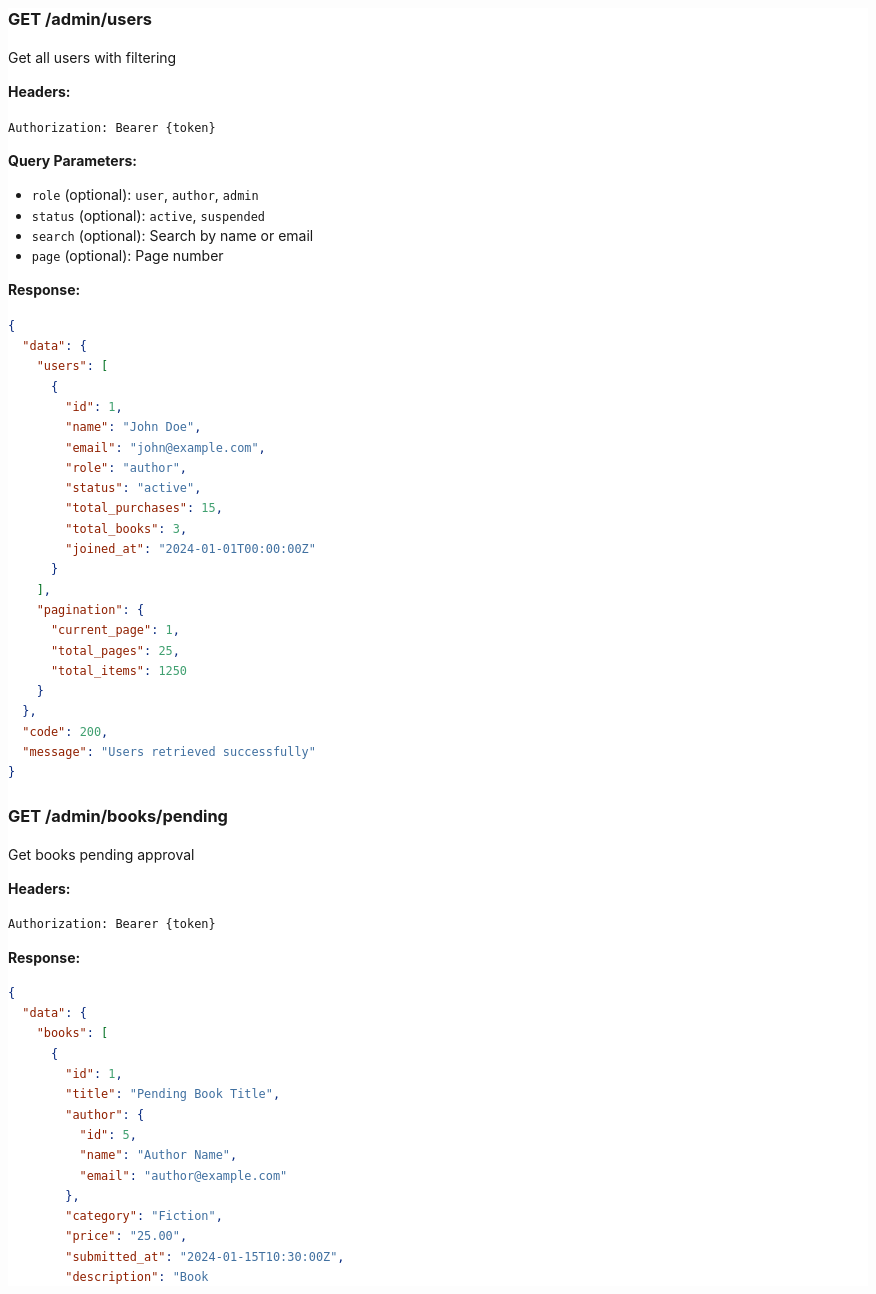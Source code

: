 ### GET /admin/users
Get all users with filtering

**Headers:**
```
Authorization: Bearer {token}
```

**Query Parameters:**
- `role` (optional): `user`, `author`, `admin`
- `status` (optional): `active`, `suspended`
- `search` (optional): Search by name or email
- `page` (optional): Page number

**Response:**
```json
{
  "data": {
    "users": [
      {
        "id": 1,
        "name": "John Doe",
        "email": "john@example.com",
        "role": "author",
        "status": "active",
        "total_purchases": 15,
        "total_books": 3,
        "joined_at": "2024-01-01T00:00:00Z"
      }
    ],
    "pagination": {
      "current_page": 1,
      "total_pages": 25,
      "total_items": 1250
    }
  },
  "code": 200,
  "message": "Users retrieved successfully"
}
```

### GET /admin/books/pending
Get books pending approval

**Headers:**
```
Authorization: Bearer {token}
```

**Response:**
```json
{
  "data": {
    "books": [
      {
        "id": 1,
        "title": "Pending Book Title",
        "author": {
          "id": 5,
          "name": "Author Name",
          "email": "author@example.com"
        },
        "category": "Fiction",
        "price": "25.00",
        "submitted_at": "2024-01-15T10:30:00Z",
        "description": "Book
```